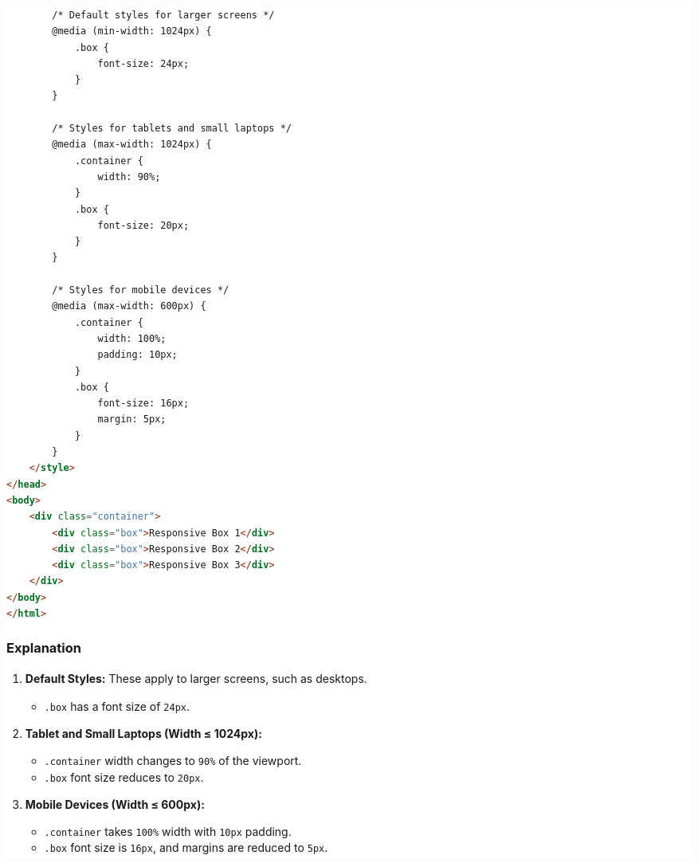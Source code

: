```html
        /* Default styles for larger screens */
        @media (min-width: 1024px) {
            .box {
                font-size: 24px;
            }
        }

        /* Styles for tablets and small laptops */
        @media (max-width: 1024px) {
            .container {
                width: 90%;
            }
            .box {
                font-size: 20px;
            }
        }

        /* Styles for mobile devices */
        @media (max-width: 600px) {
            .container {
                width: 100%;
                padding: 10px;
            }
            .box {
                font-size: 16px;
                margin: 5px;
            }
        }
    </style>
</head>
<body>
    <div class="container">
        <div class="box">Responsive Box 1</div>
        <div class="box">Responsive Box 2</div>
        <div class="box">Responsive Box 3</div>
    </div>
</body>
</html>
```

### **Explanation**

1. **Default Styles:** These apply to larger screens, such as desktops.
   - `.box` has a font size of `24px`.

2. **Tablet and Small Laptops (Width ≤ 1024px):**
   - `.container` width changes to `90%` of the viewport.
   - `.box` font size reduces to `20px`.

3. **Mobile Devices (Width ≤ 600px):**
   - `.container` takes `100%` width with `10px` padding.
   - `.box` font size is `16px`, and margins are reduced to `5px`.
